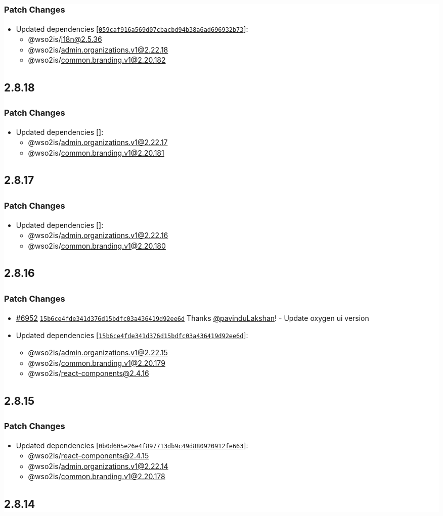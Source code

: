 ### Patch Changes

- Updated dependencies [[`059caf916a569d07cbacbd94b38a6ad696932b73`](https://github.com/wso2/identity-apps/commit/059caf916a569d07cbacbd94b38a6ad696932b73)]:
  - @wso2is/i18n@2.5.36
  - @wso2is/admin.organizations.v1@2.22.18
  - @wso2is/common.branding.v1@2.20.182

## 2.8.18

### Patch Changes

- Updated dependencies []:
  - @wso2is/admin.organizations.v1@2.22.17
  - @wso2is/common.branding.v1@2.20.181

## 2.8.17

### Patch Changes

- Updated dependencies []:
  - @wso2is/admin.organizations.v1@2.22.16
  - @wso2is/common.branding.v1@2.20.180

## 2.8.16

### Patch Changes

- [#6952](https://github.com/wso2/identity-apps/pull/6952) [`15b6ce4fde341d376d15bdfc03a436419d92ee6d`](https://github.com/wso2/identity-apps/commit/15b6ce4fde341d376d15bdfc03a436419d92ee6d) Thanks [@pavinduLakshan](https://github.com/pavinduLakshan)! - Update oxygen ui version

- Updated dependencies [[`15b6ce4fde341d376d15bdfc03a436419d92ee6d`](https://github.com/wso2/identity-apps/commit/15b6ce4fde341d376d15bdfc03a436419d92ee6d)]:
  - @wso2is/admin.organizations.v1@2.22.15
  - @wso2is/common.branding.v1@2.20.179
  - @wso2is/react-components@2.4.16

## 2.8.15

### Patch Changes

- Updated dependencies [[`0b0d605e26e4f897713db9c49d880920912fe663`](https://github.com/wso2/identity-apps/commit/0b0d605e26e4f897713db9c49d880920912fe663)]:
  - @wso2is/react-components@2.4.15
  - @wso2is/admin.organizations.v1@2.22.14
  - @wso2is/common.branding.v1@2.20.178

## 2.8.14
